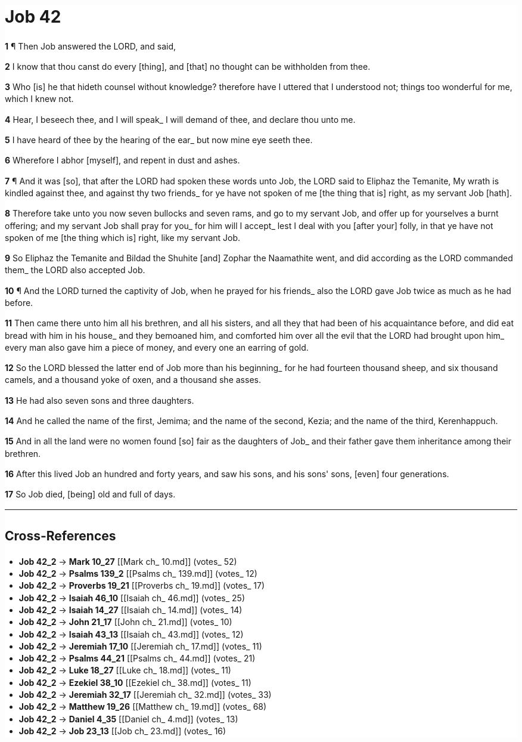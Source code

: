 # Job 42

**1** ¶ Then Job answered the LORD, and said,

**2** I know that thou canst do every [thing], and [that] no thought can be withholden from thee.

**3** Who [is] he that hideth counsel without knowledge? therefore have I uttered that I understood not; things too wonderful for me, which I knew not.

**4** Hear, I beseech thee, and I will speak_ I will demand of thee, and declare thou unto me.

**5** I have heard of thee by the hearing of the ear_ but now mine eye seeth thee.

**6** Wherefore I abhor [myself], and repent in dust and ashes.

**7** ¶ And it was [so], that after the LORD had spoken these words unto Job, the LORD said to Eliphaz the Temanite, My wrath is kindled against thee, and against thy two friends_ for ye have not spoken of me [the thing that is] right, as my servant Job [hath].

**8** Therefore take unto you now seven bullocks and seven rams, and go to my servant Job, and offer up for yourselves a burnt offering; and my servant Job shall pray for you_ for him will I accept_ lest I deal with you [after your] folly, in that ye have not spoken of me [the thing which is] right, like my servant Job.

**9** So Eliphaz the Temanite and Bildad the Shuhite [and] Zophar the Naamathite went, and did according as the LORD commanded them_ the LORD also accepted Job.

**10** ¶ And the LORD turned the captivity of Job, when he prayed for his friends_ also the LORD gave Job twice as much as he had before.

**11** Then came there unto him all his brethren, and all his sisters, and all they that had been of his acquaintance before, and did eat bread with him in his house_ and they bemoaned him, and comforted him over all the evil that the LORD had brought upon him_ every man also gave him a piece of money, and every one an earring of gold.

**12** So the LORD blessed the latter end of Job more than his beginning_ for he had fourteen thousand sheep, and six thousand camels, and a thousand yoke of oxen, and a thousand she asses.

**13** He had also seven sons and three daughters.

**14** And he called the name of the first, Jemima; and the name of the second, Kezia; and the name of the third, Kerenhappuch.

**15** And in all the land were no women found [so] fair as the daughters of Job_ and their father gave them inheritance among their brethren.

**16** After this lived Job an hundred and forty years, and saw his sons, and his sons' sons, [even] four generations.

**17** So Job died, [being] old and full of days.

---

## Cross-References

- **Job 42_2** → **Mark 10_27** [[Mark ch_ 10.md]] (votes_ 52)
- **Job 42_2** → **Psalms 139_2** [[Psalms ch_ 139.md]] (votes_ 12)
- **Job 42_2** → **Proverbs 19_21** [[Proverbs ch_ 19.md]] (votes_ 17)
- **Job 42_2** → **Isaiah 46_10** [[Isaiah ch_ 46.md]] (votes_ 25)
- **Job 42_2** → **Isaiah 14_27** [[Isaiah ch_ 14.md]] (votes_ 14)
- **Job 42_2** → **John 21_17** [[John ch_ 21.md]] (votes_ 10)
- **Job 42_2** → **Isaiah 43_13** [[Isaiah ch_ 43.md]] (votes_ 12)
- **Job 42_2** → **Jeremiah 17_10** [[Jeremiah ch_ 17.md]] (votes_ 11)
- **Job 42_2** → **Psalms 44_21** [[Psalms ch_ 44.md]] (votes_ 21)
- **Job 42_2** → **Luke 18_27** [[Luke ch_ 18.md]] (votes_ 11)
- **Job 42_2** → **Ezekiel 38_10** [[Ezekiel ch_ 38.md]] (votes_ 11)
- **Job 42_2** → **Jeremiah 32_17** [[Jeremiah ch_ 32.md]] (votes_ 33)
- **Job 42_2** → **Matthew 19_26** [[Matthew ch_ 19.md]] (votes_ 68)
- **Job 42_2** → **Daniel 4_35** [[Daniel ch_ 4.md]] (votes_ 13)
- **Job 42_2** → **Job 23_13** [[Job ch_ 23.md]] (votes_ 16)